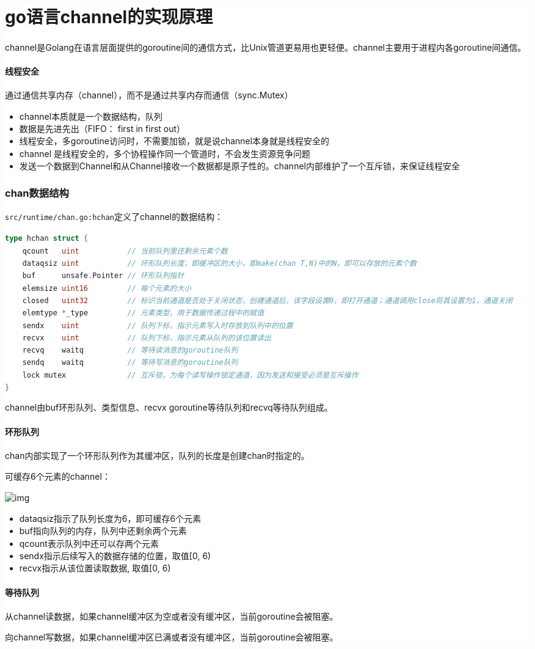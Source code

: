 # go语言channel的实现原理

channel是Golang在语言层面提供的goroutine间的通信方式，比Unix管道更易用也更轻便。channel主要用于进程内各goroutine间通信。

#### 线程安全

通过通信共享内存（channel），而不是通过共享内存而通信（sync.Mutex）

  * channel本质就是一个数据结构，队列
  * 数据是先进先出（FIFO： first in first out）
  * 线程安全，多goroutine访问时，不需要加锁，就是说channel本身就是线程安全的
  * channel 是线程安全的，多个协程操作同一个管道时，不会发生资源竞争问题
  * 发送一个数据到Channel和从Channel接收一个数据都是原子性的。channel内部维护了一个互斥锁，来保证线程安全

### chan数据结构

`src/runtime/chan.go:hchan`定义了channel的数据结构：

```go
type hchan struct {
	qcount   uint           // 当前队列里还剩余元素个数
	dataqsiz uint           // 环形队列长度，即缓冲区的大小，即make(chan T,N)中的N，即可以存放的元素个数
	buf      unsafe.Pointer // 环形队列指针
	elemsize uint16         // 每个元素的大小
	closed   uint32	        // 标识当前通道是否处于关闭状态，创建通道后，该字段设置0，即打开通道；通道调用close将其设置为1，通道关闭
	elemtype *_type         // 元素类型，用于数据传递过程中的赋值
	sendx    uint           // 队列下标，指示元素写入时存放到队列中的位置
	recvx    uint           // 队列下标，指示元素从队列的该位置读出
	recvq    waitq          // 等待读消息的goroutine队列
	sendq    waitq          // 等待写消息的goroutine队列
	lock mutex              // 互斥锁，为每个读写操作锁定通道，因为发送和接受必须是互斥操作
}
```

channel由buf环形队列、类型信息、recvx goroutine等待队列和recvq等待队列组成。

#### 环形队列

chan内部实现了一个环形队列作为其缓冲区，队列的长度是创建chan时指定的。

可缓存6个元素的channel：

![img](https://oscimg.oschina.net/oscnet/f1ae952fd1c62186d4bd0eb3fa1610db67a.jpg)

- dataqsiz指示了队列长度为6，即可缓存6个元素
- buf指向队列的内存，队列中还剩余两个元素
- qcount表示队列中还可以存两个元素
- sendx指示后续写入的数据存储的位置，取值[0, 6)
- recvx指示从该位置读取数据, 取值[0, 6)

#### 等待队列

从channel读数据，如果channel缓冲区为空或者没有缓冲区，当前goroutine会被阻塞。

向channel写数据，如果channel缓冲区已满或者没有缓冲区，当前goroutine会被阻塞。
